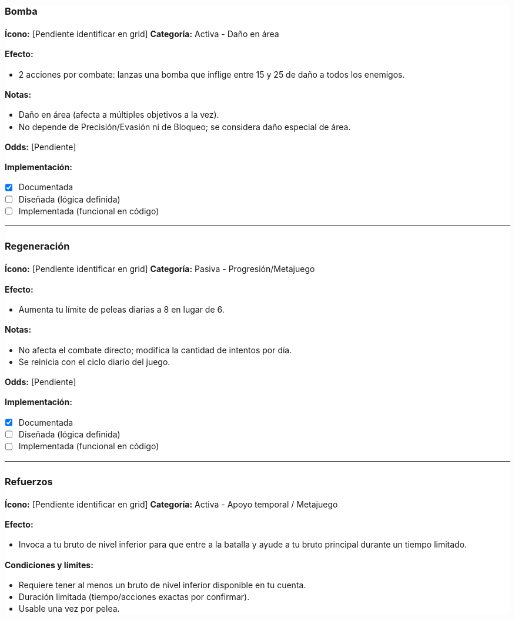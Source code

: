 
### **Bomba**

**Ícono:** [Pendiente identificar en grid]
**Categoría:** Activa - Daño en área

**Efecto:**
- 2 acciones por combate: lanzas una bomba que inflige entre 15 y 25 de daño a todos los enemigos.

**Notas:**
- Daño en área (afecta a múltiples objetivos a la vez).
- No depende de Precisión/Evasión ni de Bloqueo; se considera daño especial de área.

**Odds:** [Pendiente]

**Implementación:**
- [x] Documentada
- [ ] Diseñada (lógica definida)
- [ ] Implementada (funcional en código)

---

### **Regeneración**

**Ícono:** [Pendiente identificar en grid]
**Categoría:** Pasiva - Progresión/Metajuego

**Efecto:**
- Aumenta tu límite de peleas diarias a 8 en lugar de 6.

**Notas:**
- No afecta el combate directo; modifica la cantidad de intentos por día.
- Se reinicia con el ciclo diario del juego.

**Odds:** [Pendiente]

**Implementación:**
- [x] Documentada
- [ ] Diseñada (lógica definida)
- [ ] Implementada (funcional en código)

---

### **Refuerzos**

**Ícono:** [Pendiente identificar en grid]
**Categoría:** Activa - Apoyo temporal / Metajuego

**Efecto:**
- Invoca a tu bruto de nivel inferior para que entre a la batalla y ayude a tu bruto principal durante un tiempo limitado.

**Condiciones y límites:**
- Requiere tener al menos un bruto de nivel inferior disponible en tu cuenta.
- Duración limitada (tiempo/acciones exactas por confirmar).
- Usable una vez por pelea.
